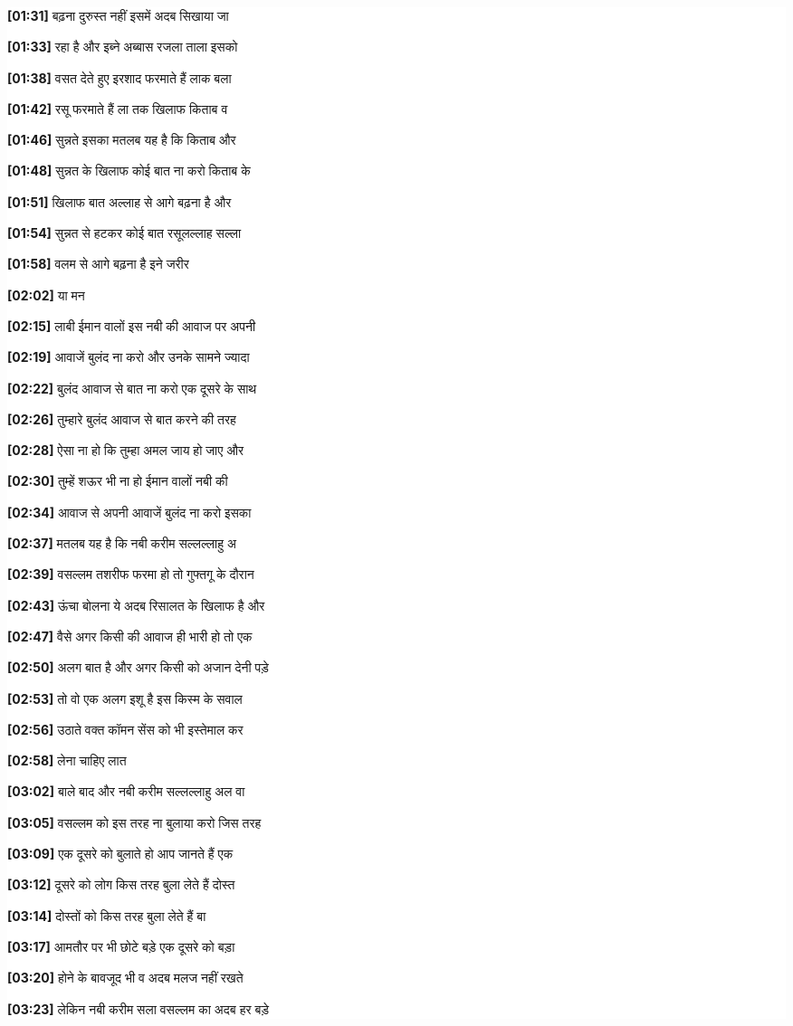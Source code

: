 **[01:31]** बढ़ना दुरुस्त नहीं इसमें अदब सिखाया जा

**[01:33]** रहा है और इब्ने अब्बास रजला ताला इसको

**[01:38]** वसत देते हुए इरशाद फरमाते हैं लाक बला

**[01:42]** रसू फरमाते हैं ला तक खिलाफ किताब व

**[01:46]** सुन्नते इसका मतलब यह है कि किताब और

**[01:48]** सुन्नत के खिलाफ कोई बात ना करो किताब के

**[01:51]** खिलाफ बात अल्लाह से आगे बढ़ना है और

**[01:54]** सुन्नत से हटकर कोई बात रसूलल्लाह सल्ला

**[01:58]** वलम से आगे बढ़ना है इने जरीर

**[02:02]** या मन

**[02:15]** लाबी ईमान वालों इस नबी की आवाज पर अपनी

**[02:19]** आवाजें बुलंद ना करो और उनके सामने ज्यादा

**[02:22]** बुलंद आवाज से बात ना करो एक दूसरे के साथ

**[02:26]** तुम्हारे बुलंद आवाज से बात करने की तरह

**[02:28]** ऐसा ना हो कि तुम्हा अमल जाय हो जाए और

**[02:30]** तुम्हें शऊर भी ना हो ईमान वालों नबी की

**[02:34]** आवाज से अपनी आवाजें बुलंद ना करो इसका

**[02:37]** मतलब यह है कि नबी करीम सल्लल्लाहु अ

**[02:39]** वसल्लम तशरीफ फरमा हो तो गुफ्तगू के दौरान

**[02:43]** ऊंचा बोलना ये अदब रिसालत के खिलाफ है और

**[02:47]** वैसे अगर किसी की आवाज ही भारी हो तो एक

**[02:50]** अलग बात है और अगर किसी को अजान देनी पड़े

**[02:53]** तो वो एक अलग इशू है इस किस्म के सवाल

**[02:56]** उठाते वक्त कॉमन सेंस को भी इस्तेमाल कर

**[02:58]** लेना चाहिए लात

**[03:02]** बाले बाद और नबी करीम सल्लल्लाहु अल वा

**[03:05]** वसल्लम को इस तरह ना बुलाया करो जिस तरह

**[03:09]** एक दूसरे को बुलाते हो आप जानते हैं एक

**[03:12]** दूसरे को लोग किस तरह बुला लेते हैं दोस्त

**[03:14]** दोस्तों को किस तरह बुला लेते हैं बा

**[03:17]** आमतौर पर भी छोटे बड़े एक दूसरे को बड़ा

**[03:20]** होने के बावजूद भी व अदब मलज नहीं रखते

**[03:23]** लेकिन नबी करीम सला वसल्लम का अदब हर बड़े
